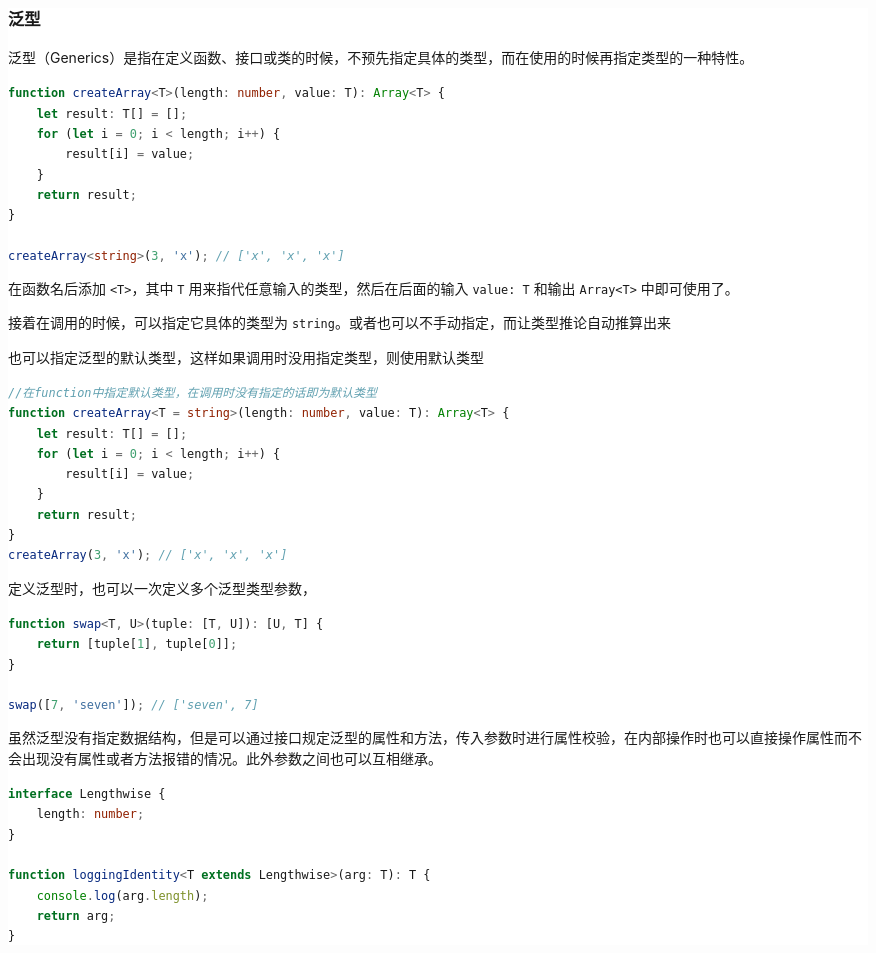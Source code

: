 ### 泛型

泛型（Generics）是指在定义函数、接口或类的时候，不预先指定具体的类型，而在使用的时候再指定类型的一种特性。

```typescript
function createArray<T>(length: number, value: T): Array<T> {
    let result: T[] = [];
    for (let i = 0; i < length; i++) {
        result[i] = value;
    }
    return result;
}

createArray<string>(3, 'x'); // ['x', 'x', 'x']
```

在函数名后添加 `<T>`，其中 `T` 用来指代任意输入的类型，然后在后面的输入 `value: T` 和输出 `Array<T>` 中即可使用了。

接着在调用的时候，可以指定它具体的类型为 `string`。或者也可以不手动指定，而让类型推论自动推算出来

也可以指定泛型的默认类型，这样如果调用时没用指定类型，则使用默认类型

```typescript
//在function中指定默认类型，在调用时没有指定的话即为默认类型
function createArray<T = string>(length: number, value: T): Array<T> {
    let result: T[] = [];
    for (let i = 0; i < length; i++) {
        result[i] = value;
    }
    return result;
}
createArray(3, 'x'); // ['x', 'x', 'x']
```

定义泛型时，也可以一次定义多个泛型类型参数，

```typescript
function swap<T, U>(tuple: [T, U]): [U, T] {
    return [tuple[1], tuple[0]];
}

swap([7, 'seven']); // ['seven', 7]
```

虽然泛型没有指定数据结构，但是可以通过接口规定泛型的属性和方法，传入参数时进行属性校验，在内部操作时也可以直接操作属性而不会出现没有属性或者方法报错的情况。此外参数之间也可以互相继承。

```typescript
interface Lengthwise {
    length: number;
}

function loggingIdentity<T extends Lengthwise>(arg: T): T {
    console.log(arg.length);
    return arg;
}
```


  [key in PLAN_STATUS]: string;
  [PLAN_STATUS.DRAFT]: '#FFB800',
  [PLAN_STATUS.NO_START]: '#BDE8DB',
  [PLAN_STATUS.READY_END]: '#599CFF',
  [PLAN_STATUS.READY]: '#599CFF',
  [PLAN_STATUS.EXECUTION]: '#34B991',
  [PLAN_STATUS.ENDED]: STYLES_VARIABLES.textPromptColor,
  [PLAN_STATUS.PAUSE]: '#FF7A00',
  [PLAN_STATUS.ABNORMAL]: '#F82D00',
  [PLAN_STATUS.PUBLISHED]: '#599CFF',